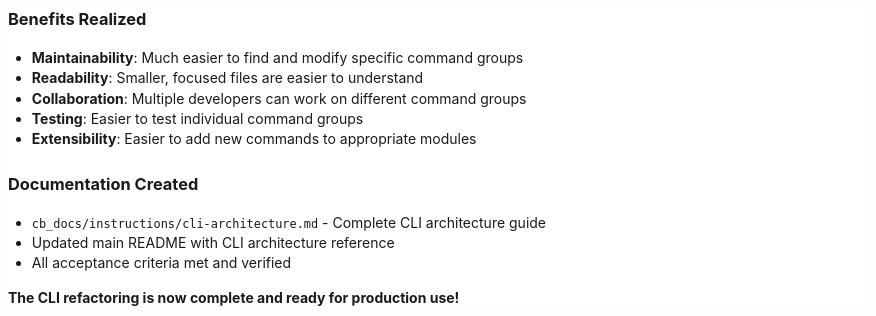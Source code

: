 ### Benefits Realized
- **Maintainability**: Much easier to find and modify specific command groups
- **Readability**: Smaller, focused files are easier to understand
- **Collaboration**: Multiple developers can work on different command groups
- **Testing**: Easier to test individual command groups
- **Extensibility**: Easier to add new commands to appropriate modules

### Documentation Created
- `cb_docs/instructions/cli-architecture.md` - Complete CLI architecture guide
- Updated main README with CLI architecture reference
- All acceptance criteria met and verified

**The CLI refactoring is now complete and ready for production use!**

